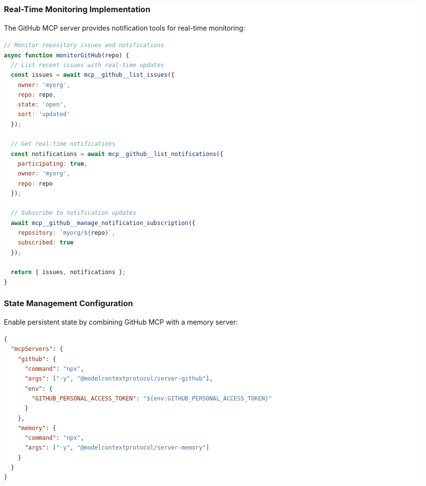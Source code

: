 
### Real-Time Monitoring Implementation

The GitHub MCP server provides notification tools for real-time monitoring:

```javascript
// Monitor repository issues and notifications
async function monitorGitHub(repo) {
  // List recent issues with real-time updates
  const issues = await mcp__github__list_issues({
    owner: 'myorg',
    repo: repo,
    state: 'open',
    sort: 'updated'
  });
  
  // Get real-time notifications
  const notifications = await mcp__github__list_notifications({
    participating: true,
    owner: 'myorg',
    repo: repo
  });
  
  // Subscribe to notification updates
  await mcp__github__manage_notification_subscription({
    repository: `myorg/${repo}`,
    subscribed: true
  });
  
  return { issues, notifications };
}
```

### State Management Configuration

Enable persistent state by combining GitHub MCP with a memory server:

```json
{
  "mcpServers": {
    "github": {
      "command": "npx",
      "args": ["-y", "@modelcontextprotocol/server-github"],
      "env": {
        "GITHUB_PERSONAL_ACCESS_TOKEN": "${env:GITHUB_PERSONAL_ACCESS_TOKEN}"
      }
    },
    "memory": {
      "command": "npx", 
      "args": ["-y", "@modelcontextprotocol/server-memory"]
    }
  }
}
```
